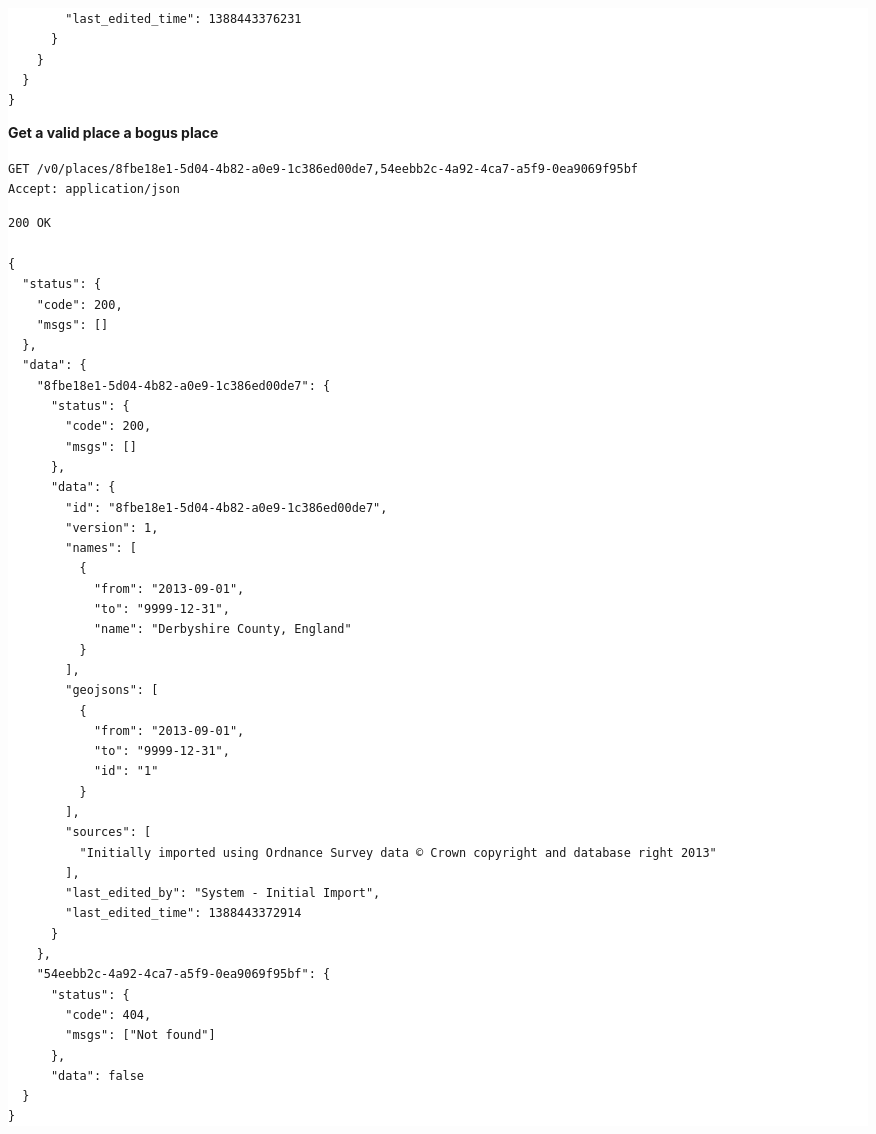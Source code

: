 ````
        "last_edited_time": 1388443376231
      }
    }
  }
}
````

**Get a valid place a bogus place**
````
GET /v0/places/8fbe18e1-5d04-4b82-a0e9-1c386ed00de7,54eebb2c-4a92-4ca7-a5f9-0ea9069f95bf
Accept: application/json
````

````
200 OK

{
  "status": {
    "code": 200,
    "msgs": []
  },
  "data": {
    "8fbe18e1-5d04-4b82-a0e9-1c386ed00de7": {
      "status": {
        "code": 200,
        "msgs": []
      },
      "data": {
        "id": "8fbe18e1-5d04-4b82-a0e9-1c386ed00de7",
        "version": 1,
        "names": [
          {
            "from": "2013-09-01",
            "to": "9999-12-31",
            "name": "Derbyshire County, England"
          }
        ],
        "geojsons": [
          {
            "from": "2013-09-01",
            "to": "9999-12-31",
            "id": "1"
          }
        ],
        "sources": [
          "Initially imported using Ordnance Survey data © Crown copyright and database right 2013"
        ],
        "last_edited_by": "System - Initial Import",
        "last_edited_time": 1388443372914
      }
    },
    "54eebb2c-4a92-4ca7-a5f9-0ea9069f95bf": {
      "status": {
        "code": 404,
        "msgs": ["Not found"]
      },
      "data": false
  }
}
`````
